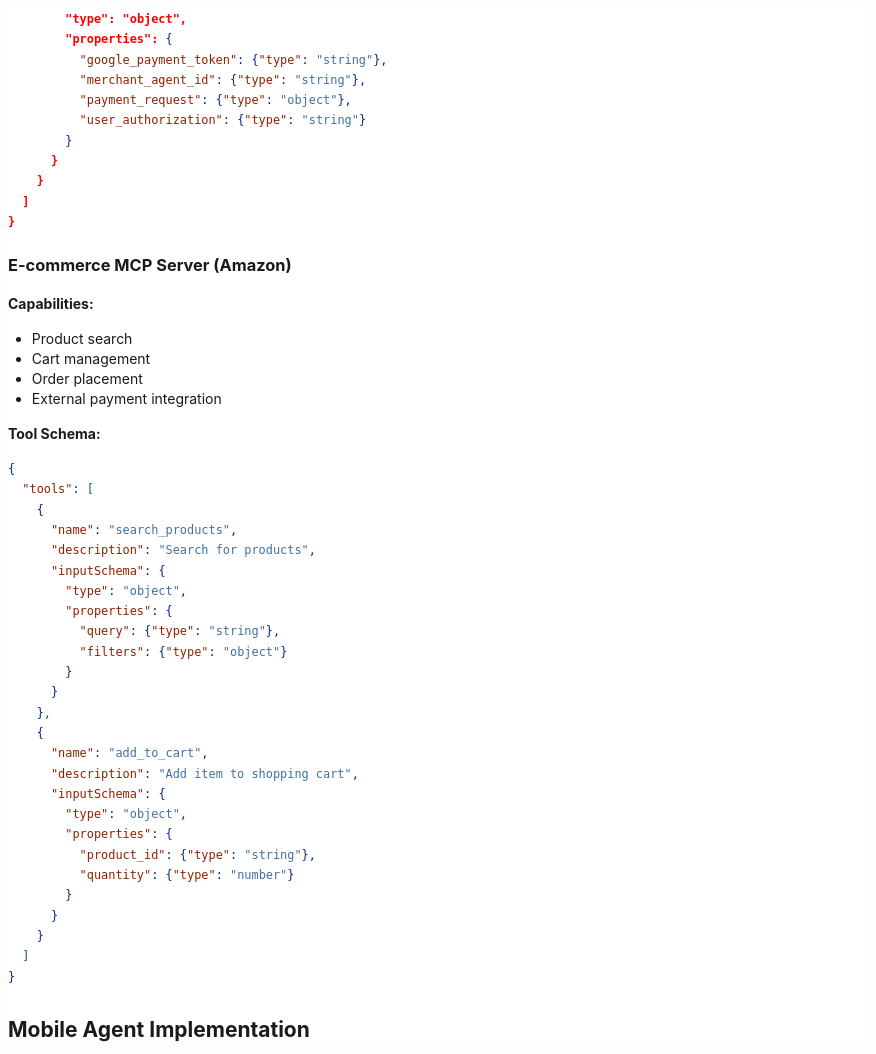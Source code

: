 ```json
        "type": "object",
        "properties": {
          "google_payment_token": {"type": "string"},
          "merchant_agent_id": {"type": "string"},
          "payment_request": {"type": "object"},
          "user_authorization": {"type": "string"}
        }
      }
    }
  ]
}
```

### E-commerce MCP Server (Amazon)

**Capabilities:**
- Product search
- Cart management
- Order placement
- External payment integration

**Tool Schema:**
```json
{
  "tools": [
    {
      "name": "search_products",
      "description": "Search for products",
      "inputSchema": {
        "type": "object",
        "properties": {
          "query": {"type": "string"},
          "filters": {"type": "object"}
        }
      }
    },
    {
      "name": "add_to_cart",
      "description": "Add item to shopping cart",
      "inputSchema": {
        "type": "object",
        "properties": {
          "product_id": {"type": "string"},
          "quantity": {"type": "number"}
        }
      }
    }
  ]
}
```

## Mobile Agent Implementation
